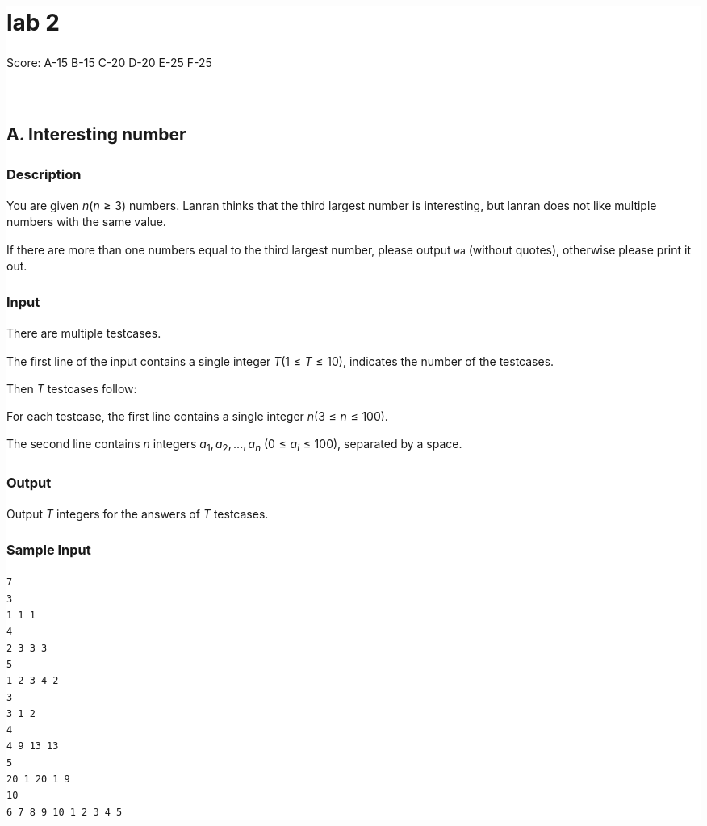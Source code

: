 # lab 2

Score: A-15 B-15 C-20 D-20 E-25 F-25

<br>

## A. Interesting number

### Description

You are given $n (n \geq 3)$ numbers. 
Lanran thinks that the third largest number is interesting, 
but lanran does not like multiple numbers with the same value. 

If there are more than one numbers equal to the third largest number, please output `wa` (without quotes), otherwise please print it out.

### Input

There are multiple testcases.

The first line of the input contains a single integer $T (1 \leq T \leq 10)$, indicates the number of the testcases.

Then $T$ testcases follow:

For each testcase, the first line contains a single integer $n (3 \leq n \leq 100)$.

The second line contains $n$ integers $a_1, a_2, ..., a_n \ (0 \leq a_i \leq 100)$, separated by a space.

### Output

Output $T$ integers for the answers of $T$ testcases.

### Sample Input
```
7
3
1 1 1
4
2 3 3 3
5
1 2 3 4 2
3
3 1 2
4
4 9 13 13
5
20 1 20 1 9
10
6 7 8 9 10 1 2 3 4 5
```
